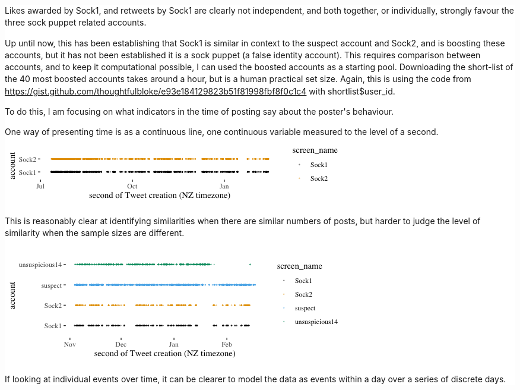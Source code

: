 Likes awarded by Sock1, and retweets by Sock1 are clearly not independent, and both together, or individually, strongly favour the three sock puppet related accounts.

Up until now, this has been establishing that Sock1 is similar in context to the suspect account and Sock2, and is boosting these accounts, but it has not been established it is a sock puppet (a false identity account). This requires comparison between accounts, and to keep it computational possible, I can used the boosted accounts as a starting pool. Downloading the short-list of the 40 most boosted accounts takes around a hour, but is a human practical set size. Again, this is using the code from https://gist.github.com/thoughtfulbloke/e93e184129823b51f81998fbf8f0c1c4 with shortlist$user_id.




To do this, I am focusing on what indicators in the time of posting say about the poster's behaviour.



One way of presenting time is as a continuous line, one continuous variable measured to the level of a second.

![](README_files/figure-html/unnamed-chunk-15-1.png)

This is reasonably clear at identifying similarities when there are similar numbers of posts, but harder to judge the level of similarity when the sample sizes are different.

![](README_files/figure-html/unnamed-chunk-16-1.png)

If looking at individual events over time, it can be clearer to model the data as events within a day over a series of discrete days.
